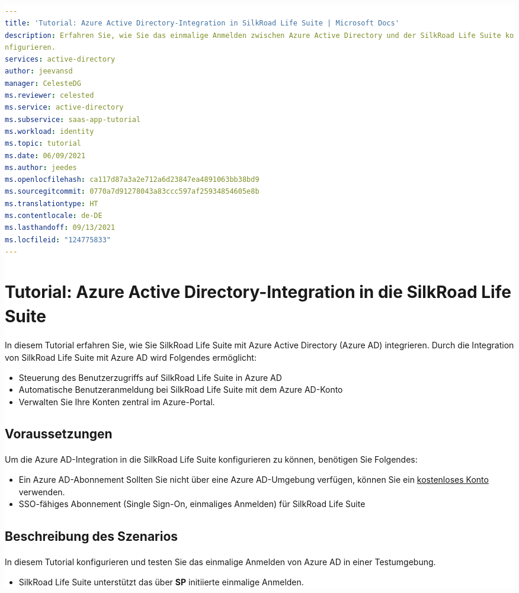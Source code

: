 ```yaml
---
title: 'Tutorial: Azure Active Directory-Integration in SilkRoad Life Suite | Microsoft Docs'
description: Erfahren Sie, wie Sie das einmalige Anmelden zwischen Azure Active Directory und der SilkRoad Life Suite konfigurieren.
services: active-directory
author: jeevansd
manager: CelesteDG
ms.reviewer: celested
ms.service: active-directory
ms.subservice: saas-app-tutorial
ms.workload: identity
ms.topic: tutorial
ms.date: 06/09/2021
ms.author: jeedes
ms.openlocfilehash: ca117d87a3a2e712a6d23847ea4891063bb38bd9
ms.sourcegitcommit: 0770a7d91278043a83ccc597af25934854605e8b
ms.translationtype: HT
ms.contentlocale: de-DE
ms.lasthandoff: 09/13/2021
ms.locfileid: "124775833"
---
```

# <a name="tutorial-azure-active-directory-integration-with-silkroad-life-suite"></a>Tutorial: Azure Active Directory-Integration in die SilkRoad Life Suite

In diesem Tutorial erfahren Sie, wie Sie SilkRoad Life Suite mit Azure Active Directory (Azure AD) integrieren. Durch die Integration von SilkRoad Life Suite mit Azure AD wird Folgendes ermöglicht:

* Steuerung des Benutzerzugriffs auf SilkRoad Life Suite in Azure AD
* Automatische Benutzeranmeldung bei SilkRoad Life Suite mit dem Azure AD-Konto
* Verwalten Sie Ihre Konten zentral im Azure-Portal.

## <a name="prerequisites"></a>Voraussetzungen

Um die Azure AD-Integration in die SilkRoad Life Suite konfigurieren zu können, benötigen Sie Folgendes:

* Ein Azure AD-Abonnement Sollten Sie nicht über eine Azure AD-Umgebung verfügen, können Sie ein [kostenloses Konto](https://azure.microsoft.com/free/) verwenden.
* SSO-fähiges Abonnement (Single Sign-On, einmaliges Anmelden) für SilkRoad Life Suite

## <a name="scenario-description"></a>Beschreibung des Szenarios

In diesem Tutorial konfigurieren und testen Sie das einmalige Anmelden von Azure AD in einer Testumgebung.

* SilkRoad Life Suite unterstützt das über **SP** initiierte einmalige Anmelden.
